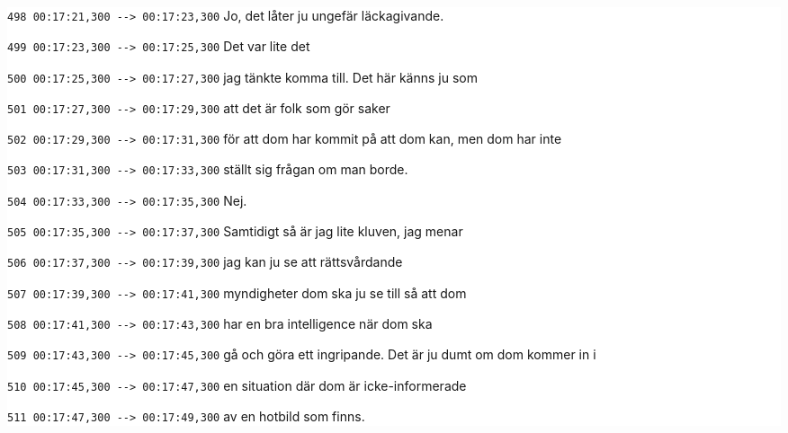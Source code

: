 

`498 00:17:21,300 --> 00:17:23,300`
Jo, det låter ju ungefär läckagivande.



`499 00:17:23,300 --> 00:17:25,300`
Det var lite det



`500 00:17:25,300 --> 00:17:27,300`
jag tänkte komma till. Det här känns ju som



`501 00:17:27,300 --> 00:17:29,300`
att det är folk som gör saker



`502 00:17:29,300 --> 00:17:31,300`
för att dom har kommit på att dom kan, men dom har inte



`503 00:17:31,300 --> 00:17:33,300`
ställt sig frågan om man borde.



`504 00:17:33,300 --> 00:17:35,300`
Nej.



`505 00:17:35,300 --> 00:17:37,300`
Samtidigt så är jag lite kluven, jag menar



`506 00:17:37,300 --> 00:17:39,300`
jag kan ju se att rättsvårdande



`507 00:17:39,300 --> 00:17:41,300`
myndigheter dom ska ju se till så att dom



`508 00:17:41,300 --> 00:17:43,300`
har en bra intelligence när dom ska



`509 00:17:43,300 --> 00:17:45,300`
gå och göra ett ingripande. Det är ju dumt om dom kommer in i



`510 00:17:45,300 --> 00:17:47,300`
en situation där dom är icke-informerade



`511 00:17:47,300 --> 00:17:49,300`
av en hotbild som finns.
